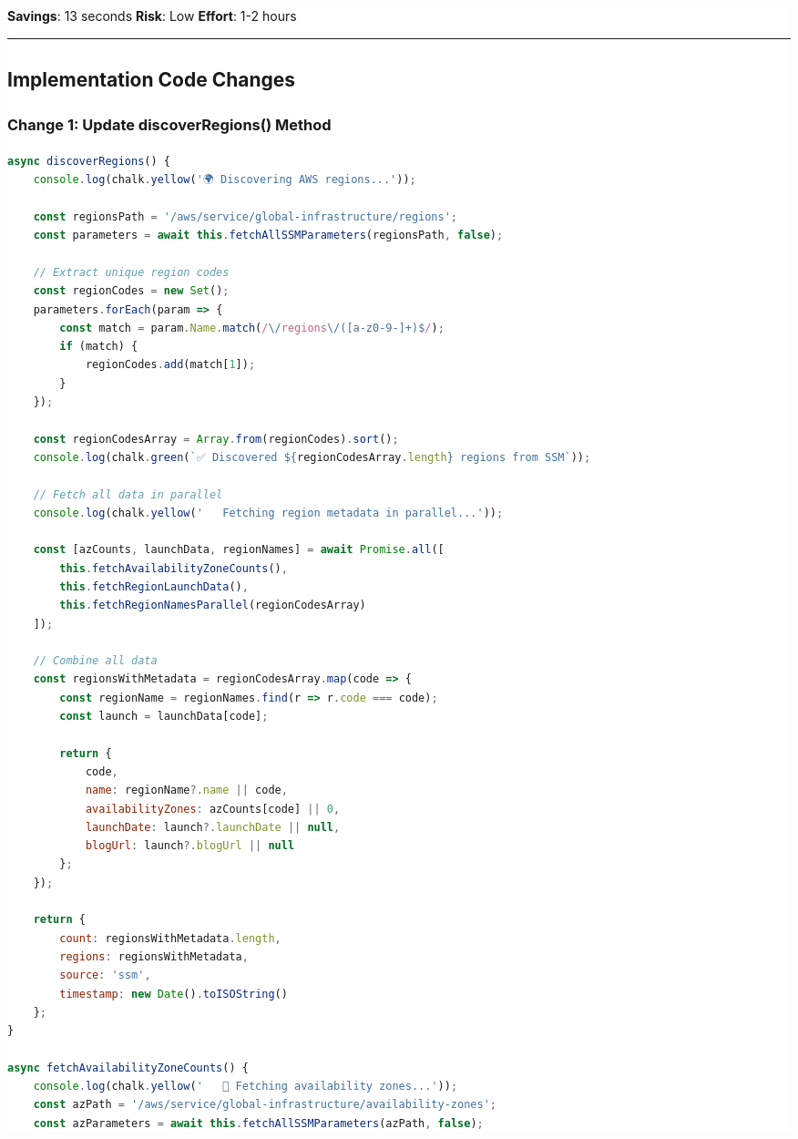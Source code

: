 **Savings**: 13 seconds
**Risk**: Low
**Effort**: 1-2 hours

---

## Implementation Code Changes

### Change 1: Update discoverRegions() Method

```javascript
async discoverRegions() {
    console.log(chalk.yellow('🌍 Discovering AWS regions...'));

    const regionsPath = '/aws/service/global-infrastructure/regions';
    const parameters = await this.fetchAllSSMParameters(regionsPath, false);

    // Extract unique region codes
    const regionCodes = new Set();
    parameters.forEach(param => {
        const match = param.Name.match(/\/regions\/([a-z0-9-]+)$/);
        if (match) {
            regionCodes.add(match[1]);
        }
    });

    const regionCodesArray = Array.from(regionCodes).sort();
    console.log(chalk.green(`✅ Discovered ${regionCodesArray.length} regions from SSM`));

    // Fetch all data in parallel
    console.log(chalk.yellow('   Fetching region metadata in parallel...'));

    const [azCounts, launchData, regionNames] = await Promise.all([
        this.fetchAvailabilityZoneCounts(),
        this.fetchRegionLaunchData(),
        this.fetchRegionNamesParallel(regionCodesArray)
    ]);

    // Combine all data
    const regionsWithMetadata = regionCodesArray.map(code => {
        const regionName = regionNames.find(r => r.code === code);
        const launch = launchData[code];

        return {
            code,
            name: regionName?.name || code,
            availabilityZones: azCounts[code] || 0,
            launchDate: launch?.launchDate || null,
            blogUrl: launch?.blogUrl || null
        };
    });

    return {
        count: regionsWithMetadata.length,
        regions: regionsWithMetadata,
        source: 'ssm',
        timestamp: new Date().toISOString()
    };
}

async fetchAvailabilityZoneCounts() {
    console.log(chalk.yellow('   📍 Fetching availability zones...'));
    const azPath = '/aws/service/global-infrastructure/availability-zones';
    const azParameters = await this.fetchAllSSMParameters(azPath, false);
```